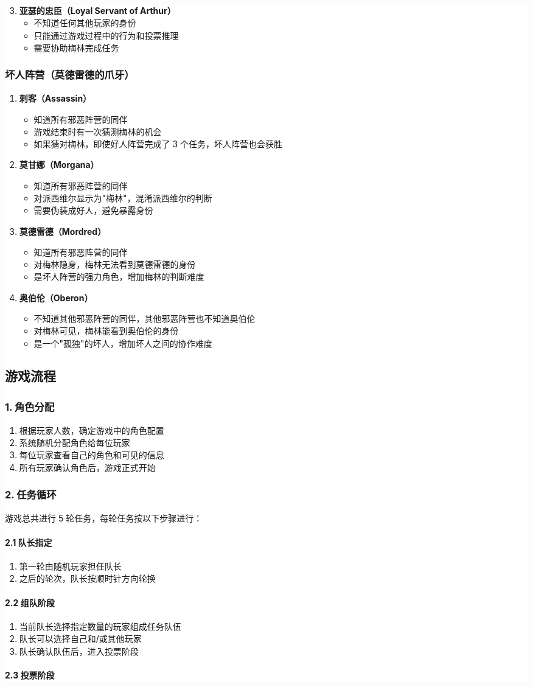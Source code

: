 3. **亚瑟的忠臣（Loyal Servant of Arthur）**
   - 不知道任何其他玩家的身份
   - 只能通过游戏过程中的行为和投票推理
   - 需要协助梅林完成任务

### 坏人阵营（莫德雷德的爪牙）

1. **刺客（Assassin）**

   - 知道所有邪恶阵营的同伴
   - 游戏结束时有一次猜测梅林的机会
   - 如果猜对梅林，即使好人阵营完成了 3 个任务，坏人阵营也会获胜

2. **莫甘娜（Morgana）**

   - 知道所有邪恶阵营的同伴
   - 对派西维尔显示为"梅林"，混淆派西维尔的判断
   - 需要伪装成好人，避免暴露身份

3. **莫德雷德（Mordred）**

   - 知道所有邪恶阵营的同伴
   - 对梅林隐身，梅林无法看到莫德雷德的身份
   - 是坏人阵营的强力角色，增加梅林的判断难度

4. **奥伯伦（Oberon）**
   - 不知道其他邪恶阵营的同伴，其他邪恶阵营也不知道奥伯伦
   - 对梅林可见，梅林能看到奥伯伦的身份
   - 是一个"孤独"的坏人，增加坏人之间的协作难度

## 游戏流程

### 1. 角色分配

1. 根据玩家人数，确定游戏中的角色配置
2. 系统随机分配角色给每位玩家
3. 每位玩家查看自己的角色和可见的信息
4. 所有玩家确认角色后，游戏正式开始

### 2. 任务循环

游戏总共进行 5 轮任务，每轮任务按以下步骤进行：

#### 2.1 队长指定

1. 第一轮由随机玩家担任队长
2. 之后的轮次，队长按顺时针方向轮换

#### 2.2 组队阶段

1. 当前队长选择指定数量的玩家组成任务队伍
2. 队长可以选择自己和/或其他玩家
3. 队长确认队伍后，进入投票阶段

#### 2.3 投票阶段
